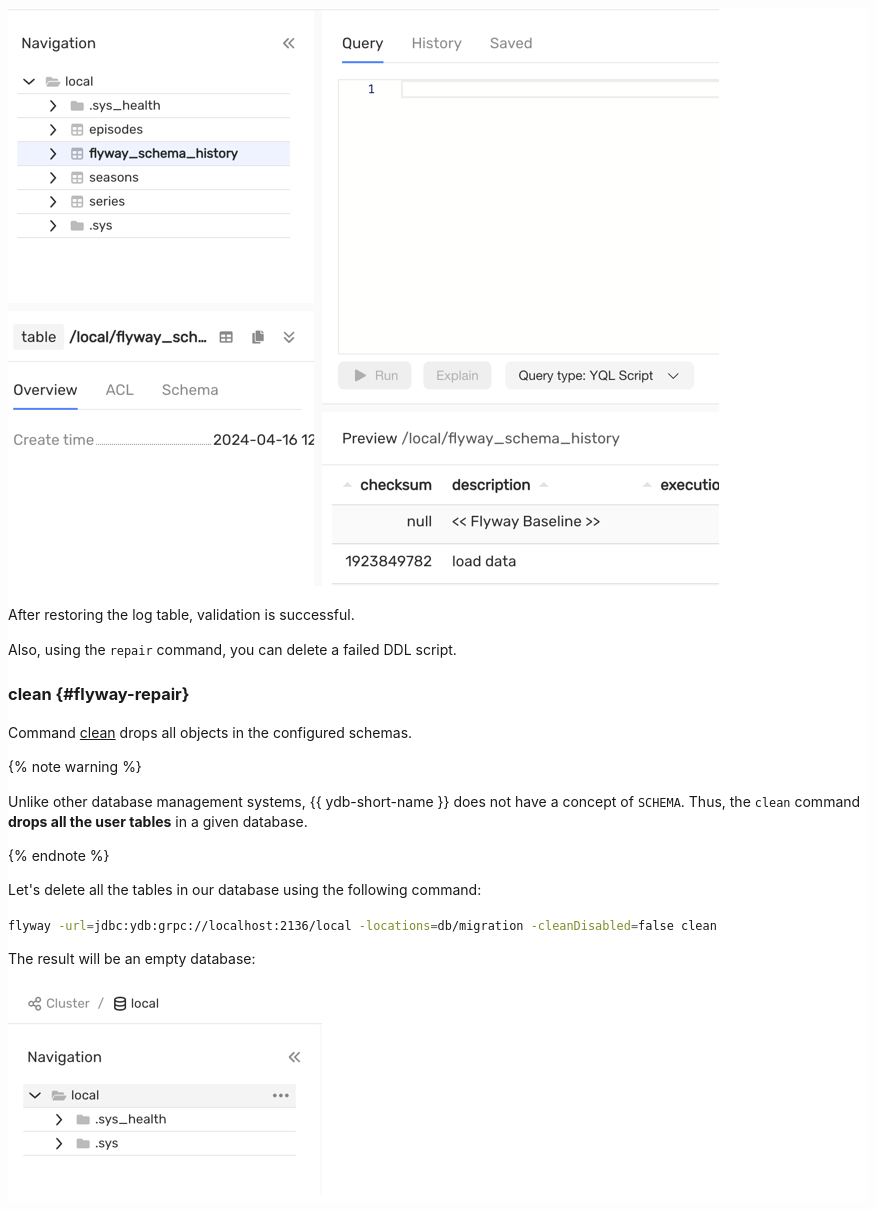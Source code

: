 ![_assets/flyway-repair-step-1.png](_assets/flyway-repair-step-1.png)

After restoring the log table, validation is successful.

Also, using the `repair` command, you can delete a failed DDL script.

### clean {#flyway-repair}

Command [clean](https://documentation.red-gate.com/flyway/flyway-cli-and-api/usage/command-line/command-line-clean) drops all objects in the configured schemas.

{% note warning %}

Unlike other database management systems, {{ ydb-short-name }} does not have a concept of `SCHEMA`. Thus, the `clean` command **drops all the user tables** in a given database.

{% endnote %}

Let's delete all the tables in our database using the following command:

```bash
flyway -url=jdbc:ydb:grpc://localhost:2136/local -locations=db/migration -cleanDisabled=false clean
```

The result will be an empty database:

![_assets/flyway-clean-step-1.png](_assets/flyway-clean-step-1.png)
